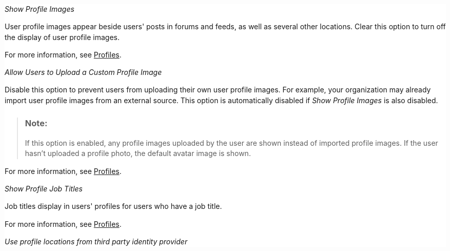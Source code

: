 *Show Profile Images* 



</td>
<td valign="top">

User profile images appear beside users' posts in forums and feeds, as well as several other locations. Clear this option to turn off the display of user profile images.

For more information, see [Profiles](profiles-5c61b54.md).



</td>
</tr>
<tr>
<td valign="top">

*Allow Users to Upload a Custom Profile Image* 



</td>
<td valign="top">

Disable this option to prevent users from uploading their own user profile images. For example, your organization may already import user profile images from an external source. This option is automatically disabled if *Show Profile Images* is also disabled.

> ### Note:  
> If this option is enabled, any profile images uploaded by the user are shown instead of imported profile images. If the user hasn’t uploaded a profile photo, the default avatar image is shown.

For more information, see [Profiles](profiles-5c61b54.md).



</td>
</tr>
<tr>
<td valign="top">

*Show Profile Job Titles* 



</td>
<td valign="top">

Job titles display in users' profiles for users who have a job title.

For more information, see [Profiles](profiles-5c61b54.md).



</td>
</tr>
<tr>
<td valign="top">

*Use profile locations from third party identity provider* 



